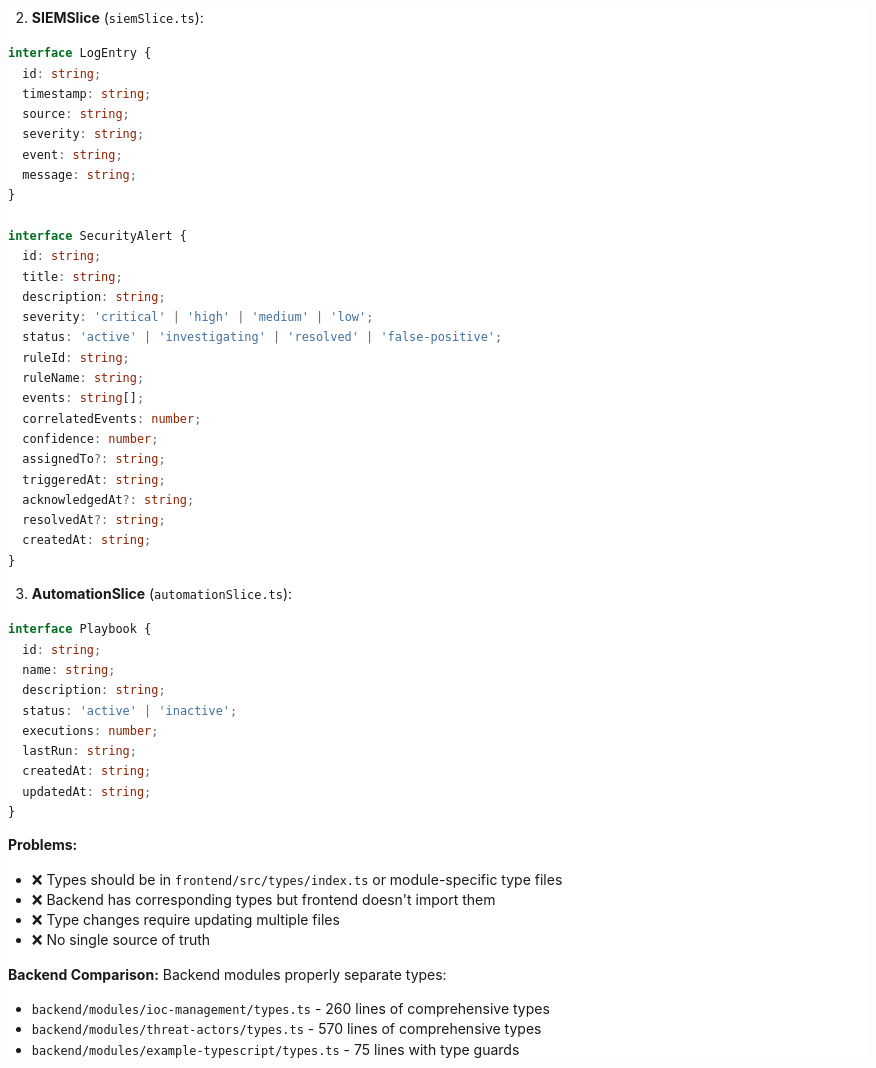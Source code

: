 2. **SIEMSlice** (`siemSlice.ts`):
```typescript
interface LogEntry {
  id: string;
  timestamp: string;
  source: string;
  severity: string;
  event: string;
  message: string;
}

interface SecurityAlert {
  id: string;
  title: string;
  description: string;
  severity: 'critical' | 'high' | 'medium' | 'low';
  status: 'active' | 'investigating' | 'resolved' | 'false-positive';
  ruleId: string;
  ruleName: string;
  events: string[];
  correlatedEvents: number;
  confidence: number;
  assignedTo?: string;
  triggeredAt: string;
  acknowledgedAt?: string;
  resolvedAt?: string;
  createdAt: string;
}
```

3. **AutomationSlice** (`automationSlice.ts`):
```typescript
interface Playbook {
  id: string;
  name: string;
  description: string;
  status: 'active' | 'inactive';
  executions: number;
  lastRun: string;
  createdAt: string;
  updatedAt: string;
}
```

**Problems:**
- ❌ Types should be in `frontend/src/types/index.ts` or module-specific type files
- ❌ Backend has corresponding types but frontend doesn't import them
- ❌ Type changes require updating multiple files
- ❌ No single source of truth

**Backend Comparison:**
Backend modules properly separate types:
- `backend/modules/ioc-management/types.ts` - 260 lines of comprehensive types
- `backend/modules/threat-actors/types.ts` - 570 lines of comprehensive types
- `backend/modules/example-typescript/types.ts` - 75 lines with type guards
